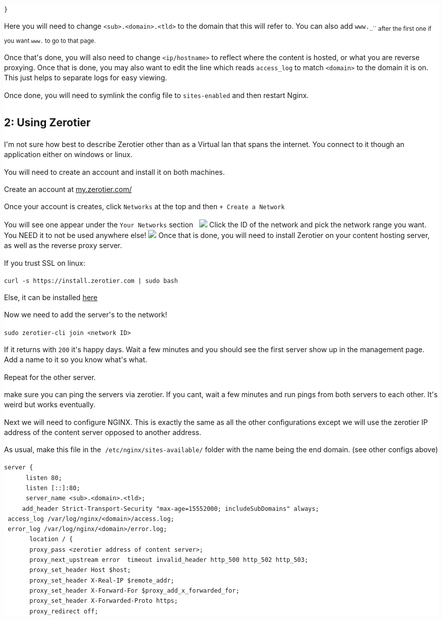     }

Here you will need to change `<sub>.<domain>.<tld>` to the domain that this will refer to. You can also add `www.`<sub>.<domain>.<tld>`` after the first one if you want `www.` to go to that page.

Once that's done, you will also need to change `<ip/hostname>` to reflect where the content is hosted, or what you are reverse proxying. Once that is done, you may also want to edit the line which reads `access_log` to match `<domain>` to the domain it is on. This just helps to separate logs for easy viewing.

Once done, you will need to symlink the config file to `sites-enabled` and then restart Nginx.

## **2: Using Zerotier**

I'm not sure how best to describe Zerotier other than as a Virtual lan that spans the internet. You connect to it though an application either on windows or linux.

You will need to create an account and install it on both machines.

Create an account at [my.zerotier.com/](https://my.zerotier.com/)

Once your account is creates, click `Networks` at the top and then `+ Create a Network`

You will see one appear under the `Your Networks` section  
![](/content/images/2020/06/image-14.png)
Click the ID of the network and pick the network range you want. You NEED it to not be used anywhere else!
![](/content/images/2020/06/image-15.png)
Once that is done, you will need to install Zerotier on your content hosting server, as well as the reverse proxy server.

If you trust SSL on linux:

    curl -s https://install.zerotier.com | sudo bash

Else, it can be installed [here](https://www.zerotier.com/download/)

Now we need to add the server's to the network!

    sudo zerotier-cli join <network ID>

If it returns with `200` it's happy days. Wait a few minutes and you should see the first server show up in the management page. Add a name to it so you know what's what.

Repeat for the other server.

make sure you can ping the servers via zerotier. If you cant, wait a few minutes and run pings from both servers to each other. It's weird but works eventually.

Next we will need to configure NGINX. This is exactly the same as all the other configurations except we will use the zerotier IP address of the content server opposed to another address.

As usual, make this file in the  `/etc/nginx/sites-available/` folder with the name being the end domain. (see other configs above)

    server {
          listen 80;
          listen [::]:80;
          server_name <sub>.<domain>.<tld>;
         add_header Strict-Transport-Security "max-age=15552000; includeSubDomains" always;
     access_log /var/log/nginx/<domain>/access.log;
     error_log /var/log/nginx/<domain>/error.log;
           location / {
           proxy_pass <zerotier address of content server>;
           proxy_next_upstream error  timeout invalid_header http_500 http_502 http_503;
           proxy_set_header Host $host;
           proxy_set_header X-Real-IP $remote_addr;
           proxy_set_header X-Forward-For $proxy_add_x_forwarded_for;
           proxy_set_header X-Forwarded-Proto https;
           proxy_redirect off;